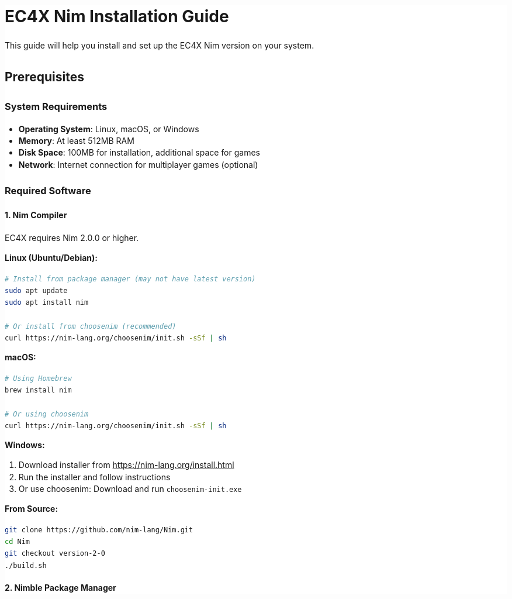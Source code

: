 # EC4X Nim Installation Guide

This guide will help you install and set up the EC4X Nim version on your system.

## Prerequisites

### System Requirements

- **Operating System**: Linux, macOS, or Windows
- **Memory**: At least 512MB RAM
- **Disk Space**: 100MB for installation, additional space for games
- **Network**: Internet connection for multiplayer games (optional)

### Required Software

#### 1. Nim Compiler

EC4X requires Nim 2.0.0 or higher.

**Linux (Ubuntu/Debian):**
```bash
# Install from package manager (may not have latest version)
sudo apt update
sudo apt install nim

# Or install from choosenim (recommended)
curl https://nim-lang.org/choosenim/init.sh -sSf | sh
```

**macOS:**
```bash
# Using Homebrew
brew install nim

# Or using choosenim
curl https://nim-lang.org/choosenim/init.sh -sSf | sh
```

**Windows:**
1. Download installer from https://nim-lang.org/install.html
2. Run the installer and follow instructions
3. Or use choosenim: Download and run `choosenim-init.exe`

**From Source:**
```bash
git clone https://github.com/nim-lang/Nim.git
cd Nim
git checkout version-2-0
./build.sh
```

#### 2. Nimble Package Manager
